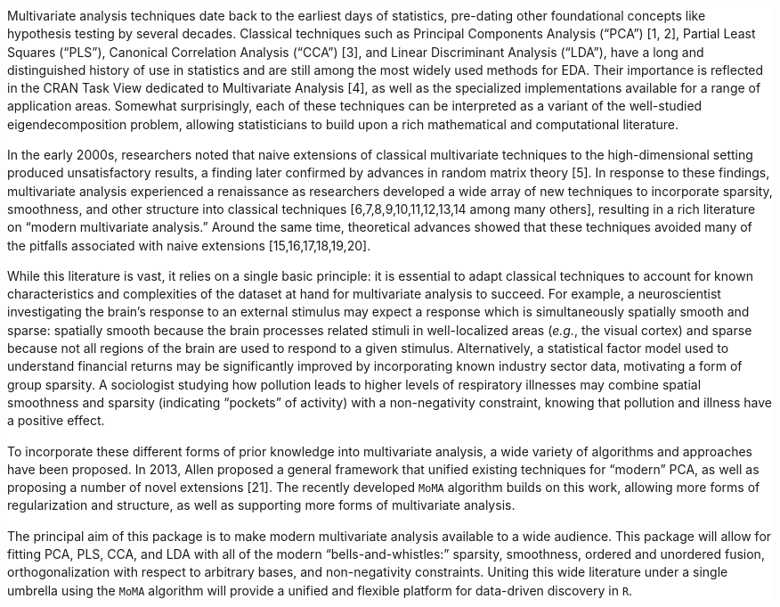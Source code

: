 Multivariate analysis techniques date back to the earliest days of
statistics, pre-dating other foundational concepts like hypothesis
testing by several decades. Classical techniques such as Principal
Components Analysis (“PCA”) \[1, 2\], Partial Least Squares (“PLS”),
Canonical Correlation Analysis (“CCA”) \[3\], and Linear Discriminant
Analysis (“LDA”), have a long and distinguished history of use in
statistics and are still among the most widely used methods for EDA.
Their importance is reflected in the CRAN Task View dedicated to
Multivariate Analysis \[4\], as well as the specialized implementations
available for a range of application areas. Somewhat surprisingly, each
of these techniques can be interpreted as a variant of the well-studied
eigendecomposition problem, allowing statisticians to build upon a rich
mathematical and computational literature.

In the early 2000s, researchers noted that naive extensions of classical
multivariate techniques to the high-dimensional setting produced
unsatisfactory results, a finding later confirmed by advances in random
matrix theory \[5\]. In response to these findings, multivariate
analysis experienced a renaissance as researchers developed a wide array
of new techniques to incorporate sparsity, smoothness, and other
structure into classical techniques \[6,7,8,9,10,11,12,13,14 among many
others\], resulting in a rich literature on “modern multivariate
analysis.” Around the same time, theoretical advances showed that these
techniques avoided many of the pitfalls associated with naive extensions
\[15,16,17,18,19,20\].

While this literature is vast, it relies on a single basic principle: it
is essential to adapt classical techniques to account for known
characteristics and complexities of the dataset at hand for multivariate
analysis to succeed. For example, a neuroscientist investigating the
brain’s response to an external stimulus may expect a response which is
simultaneously spatially smooth and sparse: spatially smooth because the
brain processes related stimuli in well-localized areas (*e.g.*, the
visual cortex) and sparse because not all regions of the brain are used
to respond to a given stimulus. Alternatively, a statistical factor
model used to understand financial returns may be significantly improved
by incorporating known industry sector data, motivating a form of group
sparsity. A sociologist studying how pollution leads to higher levels of
respiratory illnesses may combine spatial smoothness and sparsity
(indicating “pockets” of activity) with a non-negativity constraint,
knowing that pollution and illness have a positive effect.

To incorporate these different forms of prior knowledge into
multivariate analysis, a wide variety of algorithms and approaches have
been proposed. In 2013, Allen proposed a general framework that unified
existing techniques for “modern” PCA, as well as proposing a number of
novel extensions \[21\]. The recently developed `MoMA` algorithm builds
on this work, allowing more forms of regularization and structure, as
well as supporting more forms of multivariate analysis.

The principal aim of this package is to make modern multivariate
analysis available to a wide audience. This package will allow for
fitting PCA, PLS, CCA, and LDA with all of the modern
“bells-and-whistles:” sparsity, smoothness, ordered and unordered
fusion, orthogonalization with respect to arbitrary bases, and
non-negativity constraints. Uniting this wide literature under a single
umbrella using the `MoMA` algorithm will provide a unified and flexible
platform for data-driven discovery in `R`.
